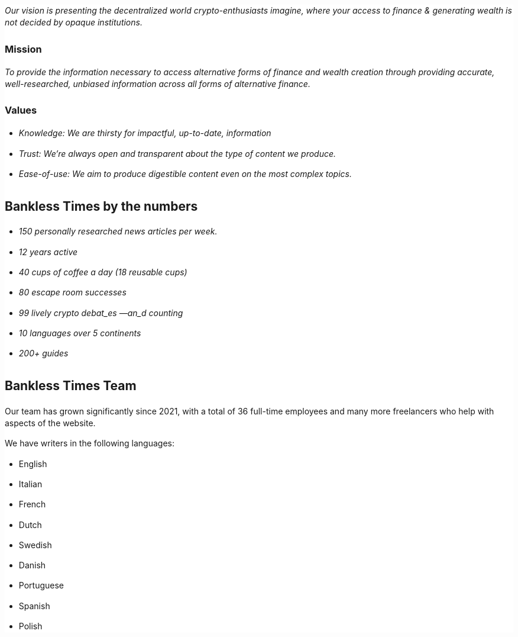 _Our vision is presenting the decentralized world crypto-enthusiasts imagine, where your access to finance & generating wealth is not decided by opaque institutions._

### Mission

_To provide the information necessary to access alternative forms of finance and wealth creation through providing accurate, well-researched, unbiased information across all forms of alternative finance._

### Values

* _Knowledge: We are thirsty for impactful, up-to-date, information_
    
* _Trust: We’re always open and transparent about the type of content we produce._
    
* _Ease-of-use: We aim to produce digestible content even on the most complex topics._
    

Bankless Times by the numbers
-----------------------------

* _150 personally researched news articles per week._
    
* _12 years active_
    
* _40 cups of coffee a day (18 reusable cups)_
    
* _80 escape room successes_
    
* _99 lively crypto debat_es —an_d counting_
    
* _10 languages over 5 continents_
    
* _200+ guides_
    

Bankless Times Team
-------------------

Our team has grown significantly since 2021, with a total of 36 full-time employees and many more freelancers who help with aspects of the website.

We have writers in the following languages:

* English
    
* Italian
    
* French
    
* Dutch
    
* Swedish
    
* Danish
    
* Portuguese
    
* Spanish
    
* Polish
    